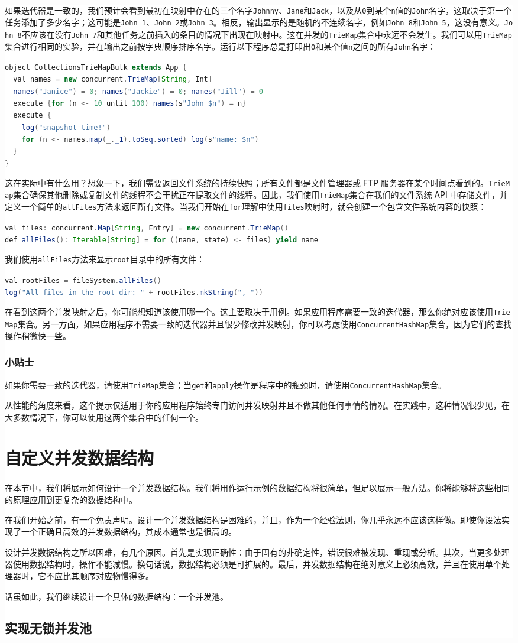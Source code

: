 如果迭代器是一致的，我们预计会看到最初在映射中存在的三个名字`Johnny`、`Jane`和`Jack`，以及从`0`到某个`n`值的`John`名字，这取决于第一个任务添加了多少名字；这可能是`John 1`、`John 2`或`John 3`。相反，输出显示的是随机的不连续名字，例如`John 8`和`John 5`，这没有意义。`John 8`不应该在没有`John 7`和其他任务之前插入的条目的情况下出现在映射中。这在并发的`TrieMap`集合中永远不会发生。我们可以用`TrieMap`集合进行相同的实验，并在输出之前按字典顺序排序名字。运行以下程序总是打印出`0`和某个值`n`之间的所有`John`名字：

```java
object CollectionsTrieMapBulk extends App { 
  val names = new concurrent.TrieMap[String, Int] 
  names("Janice") = 0; names("Jackie") = 0; names("Jill") = 0 
  execute {for (n <- 10 until 100) names(s"John $n") = n} 
  execute { 
    log("snapshot time!") 
    for (n <- names.map(_._1).toSeq.sorted) log(s"name: $n") 
  } 
} 

```

这在实际中有什么用？想象一下，我们需要返回文件系统的持续快照；所有文件都是文件管理器或 FTP 服务器在某个时间点看到的。`TrieMap`集合确保其他删除或复制文件的线程不会干扰正在提取文件的线程。因此，我们使用`TrieMap`集合在我们的文件系统 API 中存储文件，并定义一个简单的`allFiles`方法来返回所有文件。当我们开始在`for`理解中使用`files`映射时，就会创建一个包含文件系统内容的快照：

```java
val files: concurrent.Map[String, Entry] = new concurrent.TrieMap() 
def allFiles(): Iterable[String] = for ((name, state) <- files) yield name 

```

我们使用`allFiles`方法来显示`root`目录中的所有文件：

```java
val rootFiles = fileSystem.allFiles() 
log("All files in the root dir: " + rootFiles.mkString(", ")) 

```

在看到这两个并发映射之后，你可能想知道该使用哪一个。这主要取决于用例。如果应用程序需要一致的迭代器，那么你绝对应该使用`TrieMap`集合。另一方面，如果应用程序不需要一致的迭代器并且很少修改并发映射，你可以考虑使用`ConcurrentHashMap`集合，因为它们的查找操作稍微快一些。

### 小贴士

如果你需要一致的迭代器，请使用`TrieMap`集合；当`get`和`apply`操作是程序中的瓶颈时，请使用`ConcurrentHashMap`集合。

从性能的角度来看，这个提示仅适用于你的应用程序始终专门访问并发映射并且不做其他任何事情的情况。在实践中，这种情况很少见，在大多数情况下，你可以使用这两个集合中的任何一个。

# 自定义并发数据结构

在本节中，我们将展示如何设计一个并发数据结构。我们将用作运行示例的数据结构将很简单，但足以展示一般方法。你将能够将这些相同的原理应用到更复杂的数据结构中。

在我们开始之前，有一个免责声明。设计一个并发数据结构是困难的，并且，作为一个经验法则，你几乎永远不应该这样做。即使你设法实现了一个正确且高效的并发数据结构，其成本通常也是很高的。

设计并发数据结构之所以困难，有几个原因。首先是实现正确性：由于固有的非确定性，错误很难被发现、重现或分析。其次，当更多处理器使用数据结构时，操作不能减慢。换句话说，数据结构必须是可扩展的。最后，并发数据结构在绝对意义上必须高效，并且在使用单个处理器时，它不应比其顺序对应物慢得多。

话虽如此，我们继续设计一个具体的数据结构：一个并发池。

## 实现无锁并发池
